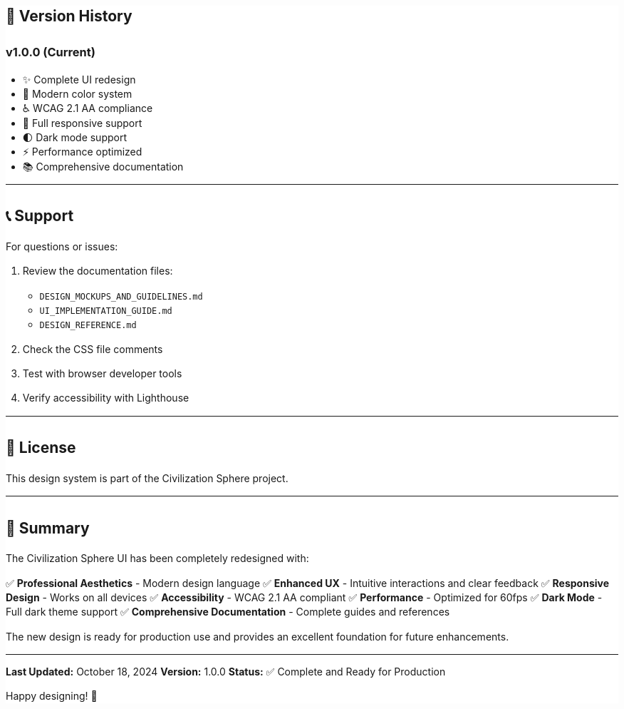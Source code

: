 
## 📝 Version History

### v1.0.0 (Current)
- ✨ Complete UI redesign
- 🎨 Modern color system
- ♿ WCAG 2.1 AA compliance
- 📱 Full responsive support
- 🌓 Dark mode support
- ⚡ Performance optimized
- 📚 Comprehensive documentation

---

## 📞 Support

For questions or issues:

1. Review the documentation files:
   - `DESIGN_MOCKUPS_AND_GUIDELINES.md`
   - `UI_IMPLEMENTATION_GUIDE.md`
   - `DESIGN_REFERENCE.md`

2. Check the CSS file comments

3. Test with browser developer tools

4. Verify accessibility with Lighthouse

---

## 📄 License

This design system is part of the Civilization Sphere project.

---

## 🎉 Summary

The Civilization Sphere UI has been completely redesigned with:

✅ **Professional Aesthetics** - Modern design language
✅ **Enhanced UX** - Intuitive interactions and clear feedback
✅ **Responsive Design** - Works on all devices
✅ **Accessibility** - WCAG 2.1 AA compliant
✅ **Performance** - Optimized for 60fps
✅ **Dark Mode** - Full dark theme support
✅ **Comprehensive Documentation** - Complete guides and references

The new design is ready for production use and provides an excellent foundation for future enhancements.

---

**Last Updated:** October 18, 2024
**Version:** 1.0.0
**Status:** ✅ Complete and Ready for Production

Happy designing! 🚀
